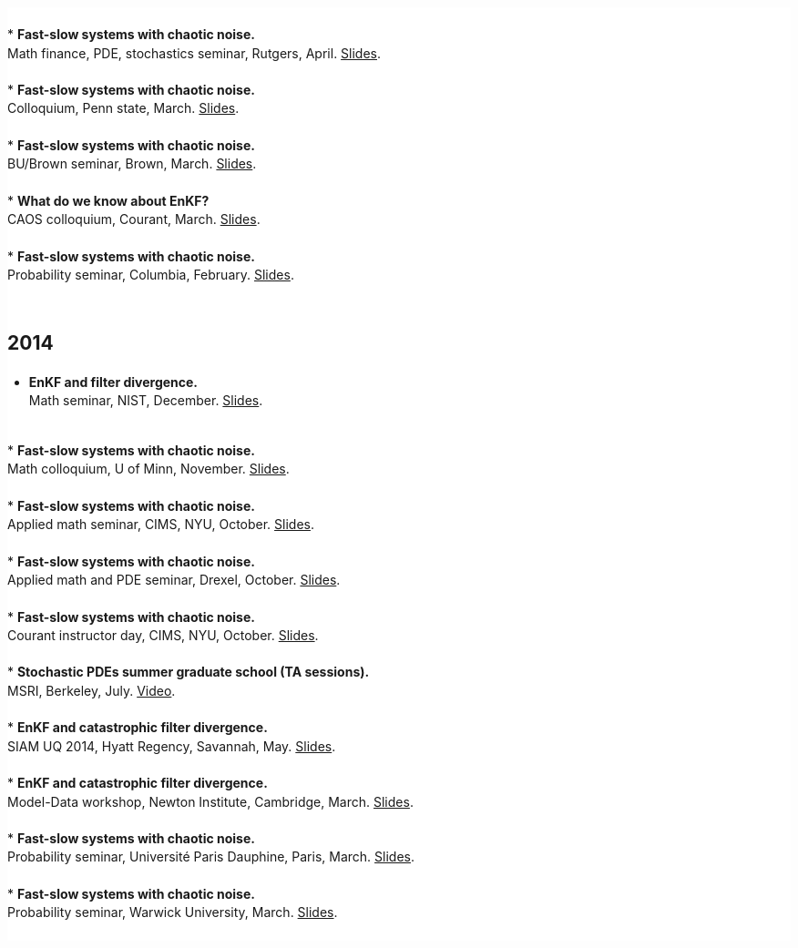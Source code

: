 <br />
* <b>Fast-slow systems with chaotic noise.</b><br />
Math finance, PDE, stochastics seminar, Rutgers, April. <a href="{{ site.url }}/assets/slides/fastslow_rutgers.pdf">Slides</a>.<br />
<br />
* <b>Fast-slow systems with chaotic noise.</b><br />
Colloquium, Penn state, March. <a href="{{ site.url }}/assets/slides/fastslow_pennstate.pdf">Slides</a>.<br />
<br />
* <b>Fast-slow systems with chaotic noise.</b><br />
BU/Brown seminar, Brown, March. <a href="{{ site.url }}/assets/slides/fastslow_brown.pdf">Slides</a>.<br />
<br />
* <b>What do we know about EnKF?</b><br />
CAOS colloquium, Courant, March. <a href="{{ site.url }}/assets/slides/enkf_caos.pdf">Slides</a>.<br />
<br />
* <b>Fast-slow systems with chaotic noise.</b><br />
Probability seminar, Columbia, February. <a href="{{ site.url }}/assets/slides/fastslow_columbia.pdf">Slides</a>.<br />
<br />

## 2014

* <b>EnKF and filter divergence.</b><br />
Math seminar, NIST, December. <a href="{{ site.url }}/assets/slides/enkf_nist.pdf">Slides</a>.<br />
<br />
* <b>Fast-slow systems with chaotic noise.</b><br />
Math colloquium, U of Minn, November. <a href="{{ site.url }}/assets/slides/fastslow_minn.pdf">Slides</a>.<br />
<br />
* <b>Fast-slow systems with chaotic noise.</b><br />
Applied math seminar, CIMS, NYU, October. <a href="{{ site.url }}/assets/slides/fastslow_cims_applied.pdf">Slides</a>.<br />
<br />
* <b>Fast-slow systems with chaotic noise.</b><br />
Applied math and PDE seminar, Drexel, October. <a href="{{ site.url }}/assets/slides/fastslow_drexel.pdf">Slides</a>.<br />
<br />
* <b>Fast-slow systems with chaotic noise.</b><br />
Courant instructor day, CIMS, NYU, October. <a href="{{ site.url }}/assets/slides/fastslow_cims_short.pdf">Slides</a>.<br />
<br />
* <b>Stochastic PDEs summer graduate school (TA sessions).</b><br />
MSRI, Berkeley, July. <a href="http://www.msri.org/summer_schools/714">Video</a>.<br />
<br />
* <b>EnKF and catastrophic filter divergence.</b><br />
SIAM UQ 2014, Hyatt Regency, Savannah, May. <a href="{{ site.url }}/assets/slides/enkf_savannah.pdf">Slides</a>.<br />
<br />
* <b>EnKF and catastrophic filter divergence.</b><br />
Model-Data workshop, Newton Institute, Cambridge, March. <a href="{{ site.url }}/assets/slides/enkf_newton.pdf">Slides</a>.<br />
<br />
* <b>Fast-slow systems with chaotic noise.</b><br />
Probability seminar, Université Paris Dauphine, Paris, March. <a href="{{ site.url }}/assets/slides/fastslow_paris.pdf">Slides</a>.<br />
<br />
* <b>Fast-slow systems with chaotic noise.</b><br />
Probability seminar, Warwick University, March. <a href="{{ site.url }}/assets/slides/fastslow_warwick.pdf">Slides</a>.<br />
<br />